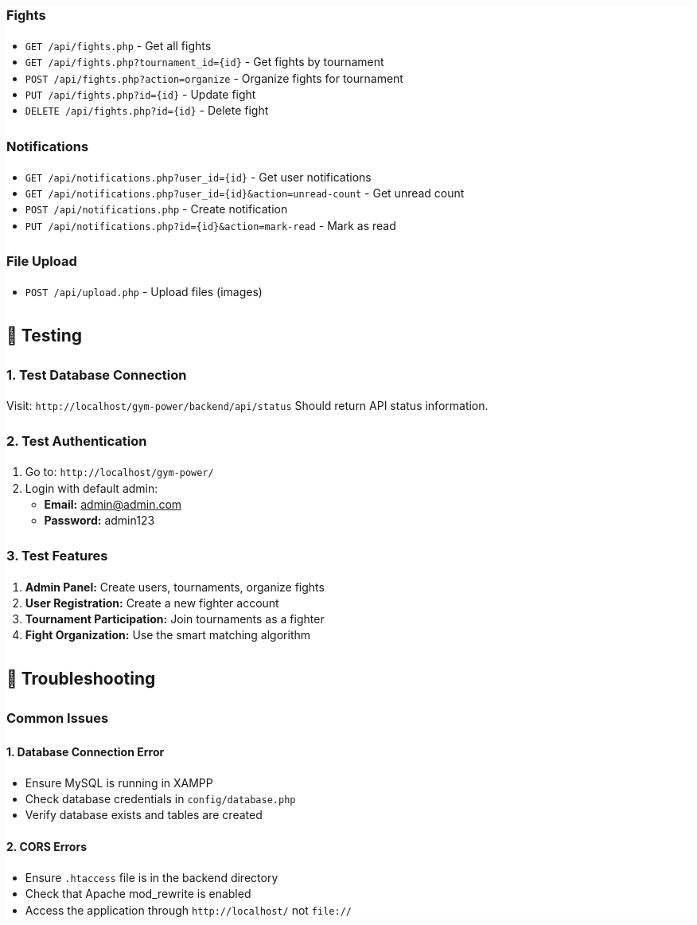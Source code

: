 ### Fights
- `GET /api/fights.php` - Get all fights
- `GET /api/fights.php?tournament_id={id}` - Get fights by tournament
- `POST /api/fights.php?action=organize` - Organize fights for tournament
- `PUT /api/fights.php?id={id}` - Update fight
- `DELETE /api/fights.php?id={id}` - Delete fight

### Notifications
- `GET /api/notifications.php?user_id={id}` - Get user notifications
- `GET /api/notifications.php?user_id={id}&action=unread-count` - Get unread count
- `POST /api/notifications.php` - Create notification
- `PUT /api/notifications.php?id={id}&action=mark-read` - Mark as read

### File Upload
- `POST /api/upload.php` - Upload files (images)

## 🧪 Testing

### 1. Test Database Connection
Visit: `http://localhost/gym-power/backend/api/status`
Should return API status information.

### 2. Test Authentication
1. Go to: `http://localhost/gym-power/`
2. Login with default admin:
   - **Email:** admin@admin.com
   - **Password:** admin123

### 3. Test Features
1. **Admin Panel:** Create users, tournaments, organize fights
2. **User Registration:** Create a new fighter account
3. **Tournament Participation:** Join tournaments as a fighter
4. **Fight Organization:** Use the smart matching algorithm

## 🐛 Troubleshooting

### Common Issues

#### 1. Database Connection Error
- Ensure MySQL is running in XAMPP
- Check database credentials in `config/database.php`
- Verify database exists and tables are created

#### 2. CORS Errors
- Ensure `.htaccess` file is in the backend directory
- Check that Apache mod_rewrite is enabled
- Access the application through `http://localhost/` not `file://`
